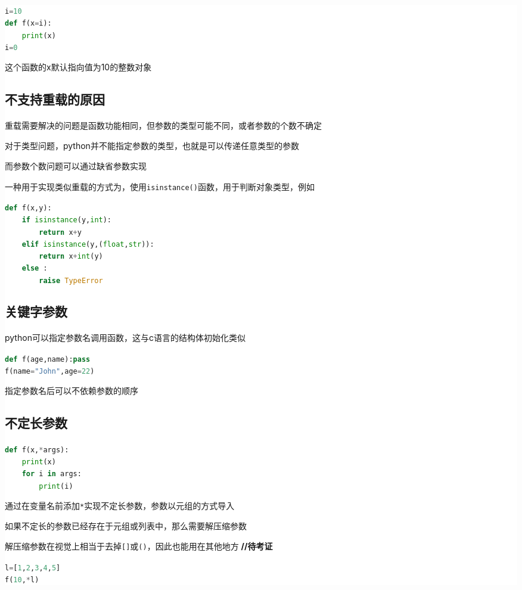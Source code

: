 ```python
i=10
def f(x=i):
	print(x)
i=0
```

这个函数的x默认指向值为10的整数对象



## 不支持重载的原因

重载需要解决的问题是函数功能相同，但参数的类型可能不同，或者参数的个数不确定

对于类型问题，python并不能指定参数的类型，也就是可以传递任意类型的参数

而参数个数问题可以通过缺省参数实现

一种用于实现类似重载的方式为，使用`isinstance()`函数，用于判断对象类型，例如

```python
def f(x,y):
    if isinstance(y,int):
        return x+y
    elif isinstance(y,(float,str)):
        return x+int(y)
    else :
        raise TypeError
```

## 关键字参数

python可以指定参数名调用函数，这与c语言的结构体初始化类似

```python
def f(age,name):pass
f(name="John",age=22)
```

指定参数名后可以不依赖参数的顺序

## 不定长参数

```python
def f(x,*args):
	print(x)
    for i in args:
        print(i)
```

通过在变量名前添加`*`实现不定长参数，参数以元组的方式导入

如果不定长的参数已经存在于元组或列表中，那么需要解压缩参数

解压缩参数在视觉上相当于去掉`[]`或`()`，因此也能用在其他地方 **//待考证**

```python
l=[1,2,3,4,5]
f(10,*l)
```

